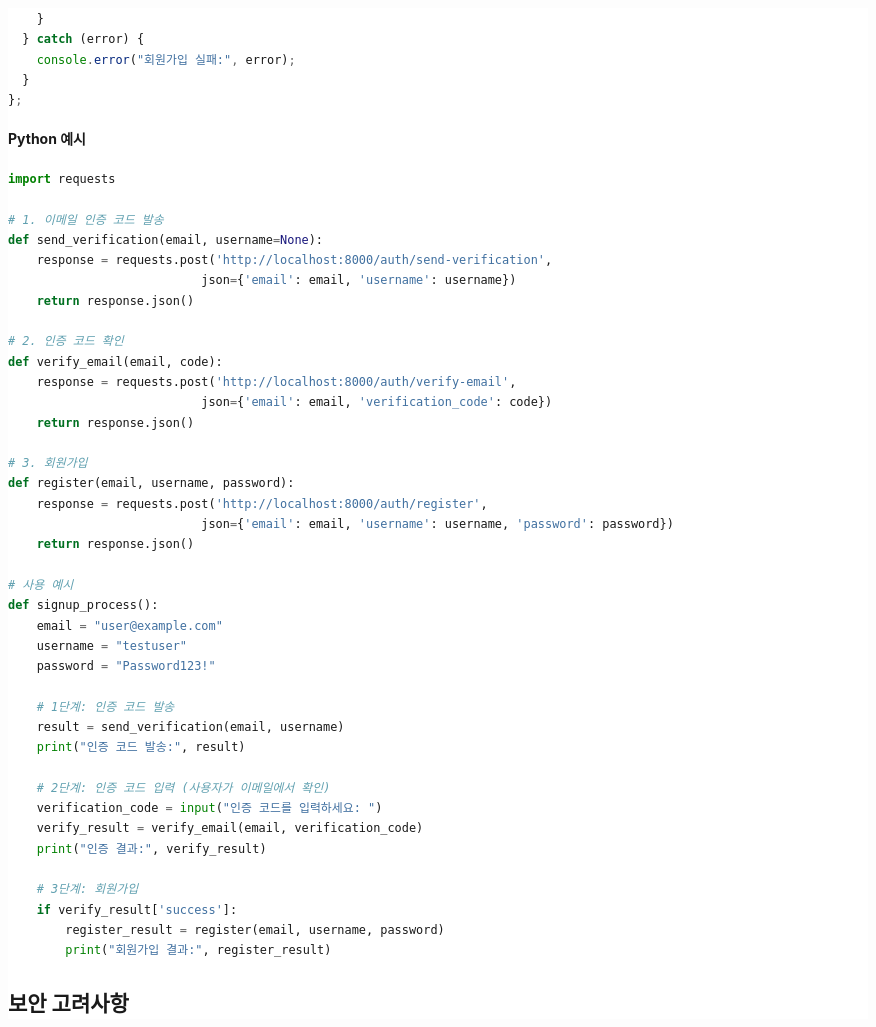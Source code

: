```javascript
    }
  } catch (error) {
    console.error("회원가입 실패:", error);
  }
};
```

#### Python 예시

```python
import requests

# 1. 이메일 인증 코드 발송
def send_verification(email, username=None):
    response = requests.post('http://localhost:8000/auth/send-verification',
                           json={'email': email, 'username': username})
    return response.json()

# 2. 인증 코드 확인
def verify_email(email, code):
    response = requests.post('http://localhost:8000/auth/verify-email',
                           json={'email': email, 'verification_code': code})
    return response.json()

# 3. 회원가입
def register(email, username, password):
    response = requests.post('http://localhost:8000/auth/register',
                           json={'email': email, 'username': username, 'password': password})
    return response.json()

# 사용 예시
def signup_process():
    email = "user@example.com"
    username = "testuser"
    password = "Password123!"

    # 1단계: 인증 코드 발송
    result = send_verification(email, username)
    print("인증 코드 발송:", result)

    # 2단계: 인증 코드 입력 (사용자가 이메일에서 확인)
    verification_code = input("인증 코드를 입력하세요: ")
    verify_result = verify_email(email, verification_code)
    print("인증 결과:", verify_result)

    # 3단계: 회원가입
    if verify_result['success']:
        register_result = register(email, username, password)
        print("회원가입 결과:", register_result)
```

## 보안 고려사항
